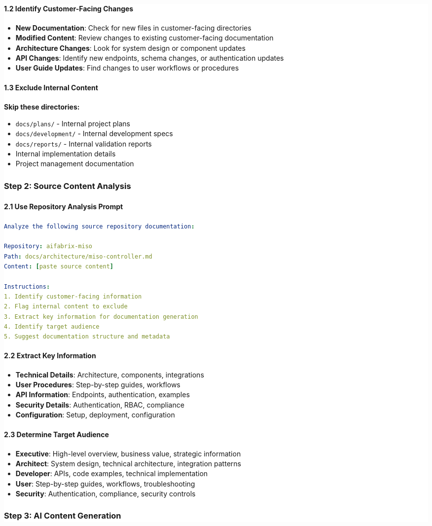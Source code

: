#### 1.2 Identify Customer-Facing Changes

- **New Documentation**: Check for new files in customer-facing directories
- **Modified Content**: Review changes to existing customer-facing documentation
- **Architecture Changes**: Look for system design or component updates
- **API Changes**: Identify new endpoints, schema changes, or authentication updates
- **User Guide Updates**: Find changes to user workflows or procedures

#### 1.3 Exclude Internal Content

**Skip these directories:**

- `docs/plans/` - Internal project plans
- `docs/development/` - Internal development specs
- `docs/reports/` - Internal validation reports
- Internal implementation details
- Project management documentation

### Step 2: Source Content Analysis

#### 2.1 Use Repository Analysis Prompt

```yaml
Analyze the following source repository documentation:

Repository: aifabrix-miso
Path: docs/architecture/miso-controller.md
Content: [paste source content]

Instructions:
1. Identify customer-facing information
2. Flag internal content to exclude
3. Extract key information for documentation generation
4. Identify target audience
5. Suggest documentation structure and metadata
```

#### 2.2 Extract Key Information

- **Technical Details**: Architecture, components, integrations
- **User Procedures**: Step-by-step guides, workflows
- **API Information**: Endpoints, authentication, examples
- **Security Details**: Authentication, RBAC, compliance
- **Configuration**: Setup, deployment, configuration

#### 2.3 Determine Target Audience

- **Executive**: High-level overview, business value, strategic information
- **Architect**: System design, technical architecture, integration patterns
- **Developer**: APIs, code examples, technical implementation
- **User**: Step-by-step guides, workflows, troubleshooting
- **Security**: Authentication, compliance, security controls

### Step 3: AI Content Generation
